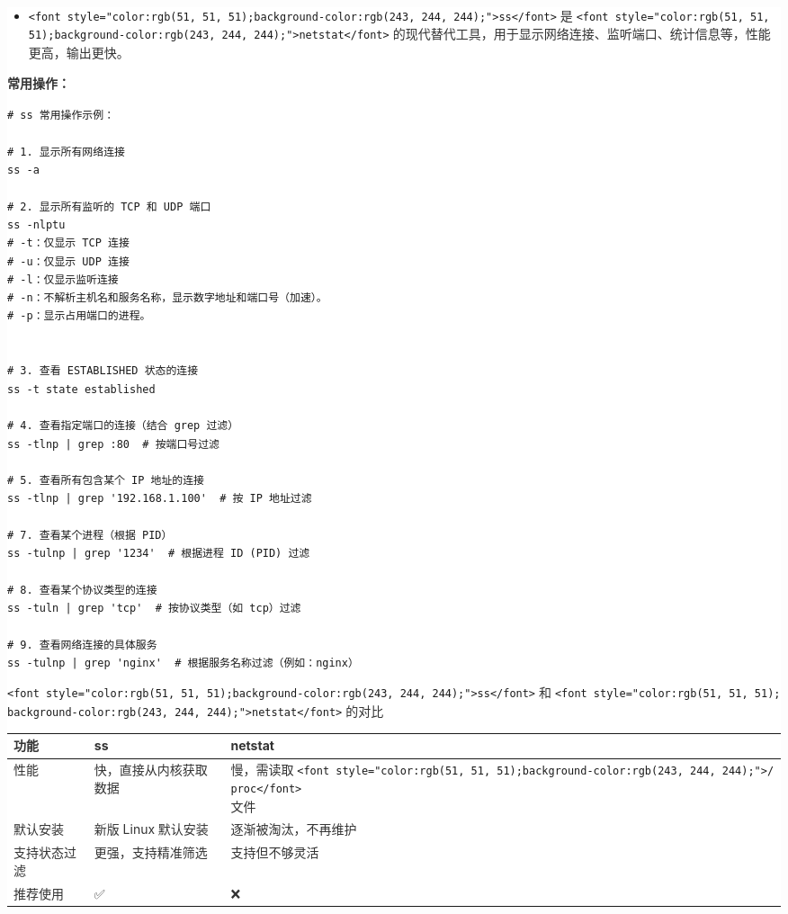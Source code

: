 + `<font style="color:rgb(51, 51, 51);background-color:rgb(243, 244, 244);">ss</font>`<font style="color:rgb(51, 51, 51);"> 是 </font>`<font style="color:rgb(51, 51, 51);background-color:rgb(243, 244, 244);">netstat</font>`<font style="color:rgb(51, 51, 51);"> 的现代替代工具，用于显示网络连接、监听端口、统计信息等，性能更高，输出更快。</font>

**<font style="color:rgb(51, 51, 51);">常用操作：</font>**

```plain
# ss 常用操作示例：

# 1. 显示所有网络连接
ss -a

# 2. 显示所有监听的 TCP 和 UDP 端口
ss -nlptu
# -t：仅显示 TCP 连接
# -u：仅显示 UDP 连接
# -l：仅显示监听连接
# -n：不解析主机名和服务名称，显示数字地址和端口号（加速）。
# -p：显示占用端口的进程。


# 3. 查看 ESTABLISHED 状态的连接
ss -t state established

# 4. 查看指定端口的连接（结合 grep 过滤）
ss -tlnp | grep :80  # 按端口号过滤

# 5. 查看所有包含某个 IP 地址的连接
ss -tlnp | grep '192.168.1.100'  # 按 IP 地址过滤

# 7. 查看某个进程（根据 PID）
ss -tulnp | grep '1234'  # 根据进程 ID (PID) 过滤

# 8. 查看某个协议类型的连接
ss -tuln | grep 'tcp'  # 按协议类型（如 tcp）过滤

# 9. 查看网络连接的具体服务
ss -tulnp | grep 'nginx'  # 根据服务名称过滤（例如：nginx）
```

`<font style="color:rgb(51, 51, 51);background-color:rgb(243, 244, 244);">ss</font>`<font style="color:rgb(51, 51, 51);"> 和 </font>`<font style="color:rgb(51, 51, 51);background-color:rgb(243, 244, 244);">netstat</font>`<font style="color:rgb(51, 51, 51);"> 的对比</font>

| **<font style="color:rgb(51, 51, 51);">功能</font>** | **<font style="color:rgb(51, 51, 51);">ss</font>** | **<font style="color:rgb(51, 51, 51);">netstat</font>** |
| :--- | :--- | :--- |
| <font style="color:rgb(51, 51, 51);">性能</font> | <font style="color:rgb(51, 51, 51);">快，直接从内核获取数据</font> | <font style="color:rgb(51, 51, 51);">慢，需读取 </font>`<font style="color:rgb(51, 51, 51);background-color:rgb(243, 244, 244);">/proc</font>`<br/><font style="color:rgb(51, 51, 51);"> 文件</font> |
| <font style="color:rgb(51, 51, 51);">默认安装</font> | <font style="color:rgb(51, 51, 51);">新版 Linux 默认安装</font> | <font style="color:rgb(51, 51, 51);">逐渐被淘汰，不再维护</font> |
| <font style="color:rgb(51, 51, 51);">支持状态过滤</font> | <font style="color:rgb(51, 51, 51);">更强，支持精准筛选</font> | <font style="color:rgb(51, 51, 51);">支持但不够灵活</font> |
| <font style="color:rgb(51, 51, 51);">推荐使用</font> | <font style="color:rgb(51, 51, 51);">✅</font> | <font style="color:rgb(51, 51, 51);">❌</font> |
